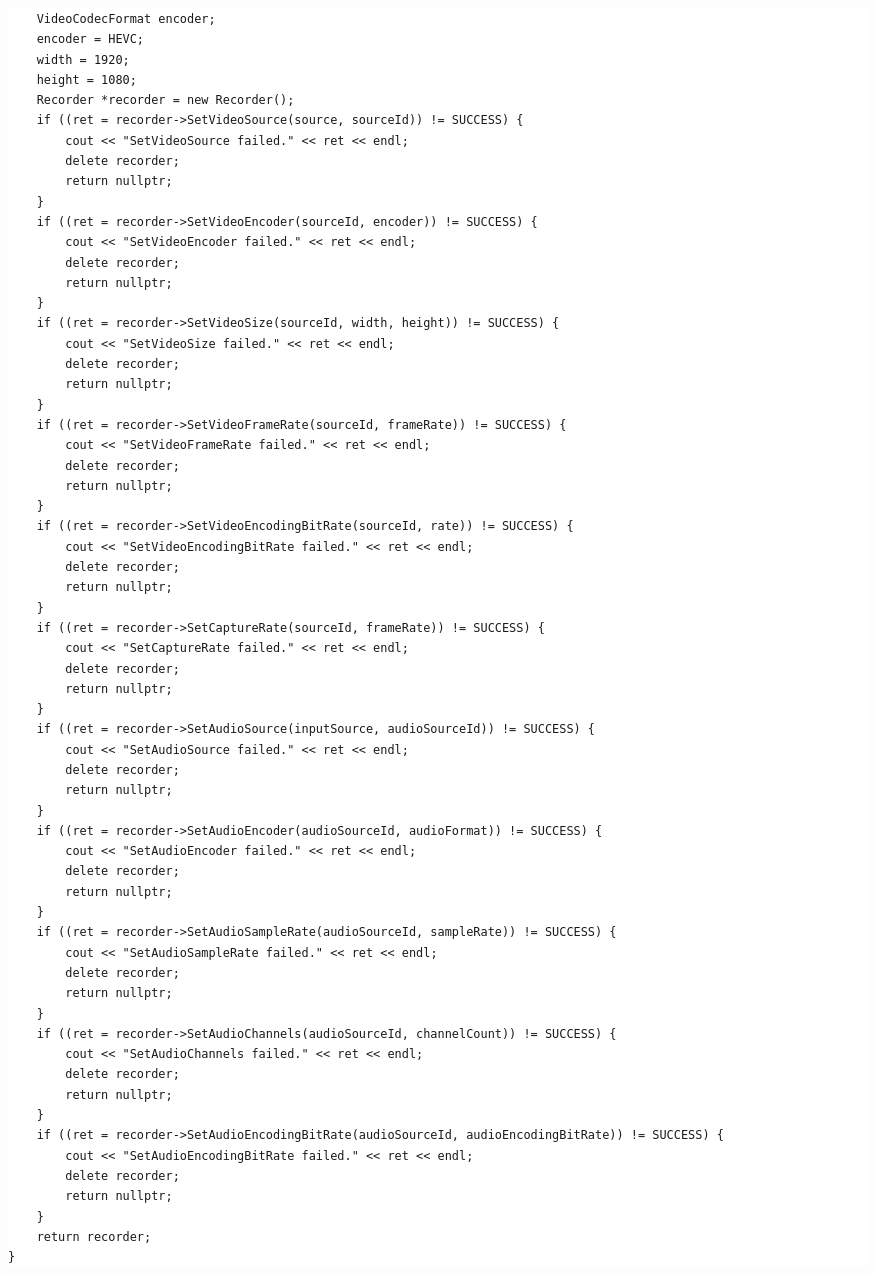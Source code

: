 ```
    VideoCodecFormat encoder;
    encoder = HEVC;
    width = 1920;
    height = 1080;
    Recorder *recorder = new Recorder();
    if ((ret = recorder->SetVideoSource(source, sourceId)) != SUCCESS) {
        cout << "SetVideoSource failed." << ret << endl;
        delete recorder;
        return nullptr;
    }
    if ((ret = recorder->SetVideoEncoder(sourceId, encoder)) != SUCCESS) {
        cout << "SetVideoEncoder failed." << ret << endl;
        delete recorder;
        return nullptr;
    }
    if ((ret = recorder->SetVideoSize(sourceId, width, height)) != SUCCESS) {
        cout << "SetVideoSize failed." << ret << endl;
        delete recorder;
        return nullptr;
    }
    if ((ret = recorder->SetVideoFrameRate(sourceId, frameRate)) != SUCCESS) {
        cout << "SetVideoFrameRate failed." << ret << endl;
        delete recorder;
        return nullptr;
    }
    if ((ret = recorder->SetVideoEncodingBitRate(sourceId, rate)) != SUCCESS) {
        cout << "SetVideoEncodingBitRate failed." << ret << endl;
        delete recorder;
        return nullptr;
    }
    if ((ret = recorder->SetCaptureRate(sourceId, frameRate)) != SUCCESS) {
        cout << "SetCaptureRate failed." << ret << endl;
        delete recorder;
        return nullptr;
    }
    if ((ret = recorder->SetAudioSource(inputSource, audioSourceId)) != SUCCESS) {
        cout << "SetAudioSource failed." << ret << endl;
        delete recorder;
        return nullptr;
    }
    if ((ret = recorder->SetAudioEncoder(audioSourceId, audioFormat)) != SUCCESS) {
        cout << "SetAudioEncoder failed." << ret << endl;
        delete recorder;
        return nullptr;
    }
    if ((ret = recorder->SetAudioSampleRate(audioSourceId, sampleRate)) != SUCCESS) {
        cout << "SetAudioSampleRate failed." << ret << endl;
        delete recorder;
        return nullptr;
    }
    if ((ret = recorder->SetAudioChannels(audioSourceId, channelCount)) != SUCCESS) {
        cout << "SetAudioChannels failed." << ret << endl;
        delete recorder;
        return nullptr;
    }
    if ((ret = recorder->SetAudioEncodingBitRate(audioSourceId, audioEncodingBitRate)) != SUCCESS) {
        cout << "SetAudioEncodingBitRate failed." << ret << endl;
        delete recorder;
        return nullptr;
    }
    return recorder;
}
```